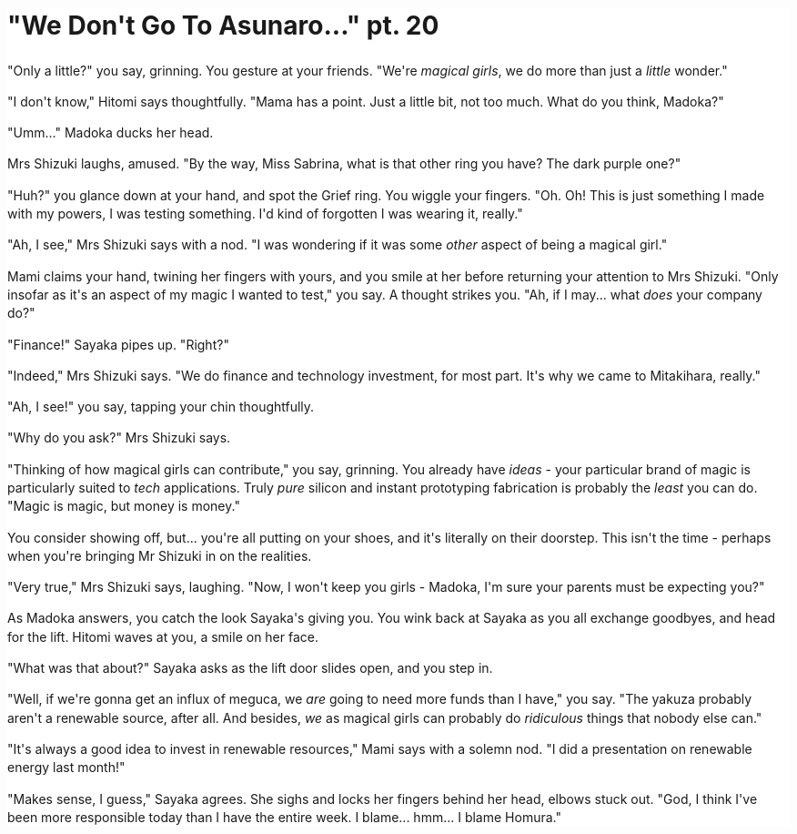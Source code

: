 # "We Don't Go To Asunaro..." pt. 20

"Only a little?" you say, grinning. You gesture at your friends. "We're *magical girls*, we do more than just a *little* wonder."

"I don't know," Hitomi says thoughtfully. "Mama has a point. Just a little bit, not too much. What do you think, Madoka?"

"Umm..." Madoka ducks her head.

Mrs Shizuki laughs, amused. "By the way, Miss Sabrina, what is that other ring you have? The dark purple one?"

"Huh?" you glance down at your hand, and spot the Grief ring. You wiggle your fingers. "Oh. Oh! This is just something I made with my powers, I was testing something. I'd kind of forgotten I was wearing it, really."

"Ah, I see," Mrs Shizuki says with a nod. "I was wondering if it was some *other* aspect of being a magical girl."

Mami claims your hand, twining her fingers with yours, and you smile at her before returning your attention to Mrs Shizuki. "Only insofar as it's an aspect of my magic I wanted to test," you say. A thought strikes you. "Ah, if I may... what *does* your company do?"

"Finance!" Sayaka pipes up. "Right?"

"Indeed," Mrs Shizuki says. "We do finance and technology investment, for most part. It's why we came to Mitakihara, really."

"Ah, I see!" you say, tapping your chin thoughtfully.

"Why do you ask?" Mrs Shizuki says.

"Thinking of how magical girls can contribute," you say, grinning. You already have *ideas* - your particular brand of magic is particularly suited to *tech* applications. Truly *pure* silicon and instant prototyping fabrication is probably the *least* you can do. "Magic is magic, but money is money."

You consider showing off, but... you're all putting on your shoes, and it's literally on their doorstep. This isn't the time - perhaps when you're bringing Mr Shizuki in on the realities.

"Very true," Mrs Shizuki says, laughing. "Now, I won't keep you girls - Madoka, I'm sure your parents must be expecting you?"

As Madoka answers, you catch the look Sayaka's giving you. You wink back at Sayaka as you all exchange goodbyes, and head for the lift. Hitomi waves at you, a smile on her face.

"What was that about?" Sayaka asks as the lift door slides open, and you step in.

"Well, if we're gonna get an influx of meguca, we *are* going to need more funds than I have," you say. "The yakuza probably aren't a renewable source, after all. And besides, *we* as magical girls can probably do *ridiculous* things that nobody else can."

"It's always a good idea to invest in renewable resources," Mami says with a solemn nod. "I did a presentation on renewable energy last month!"

"Makes sense, I guess," Sayaka agrees. She sighs and locks her fingers behind her head, elbows stuck out. "God, I think I've been more responsible today than I have the entire week. I blame... hmm... I blame Homura."
